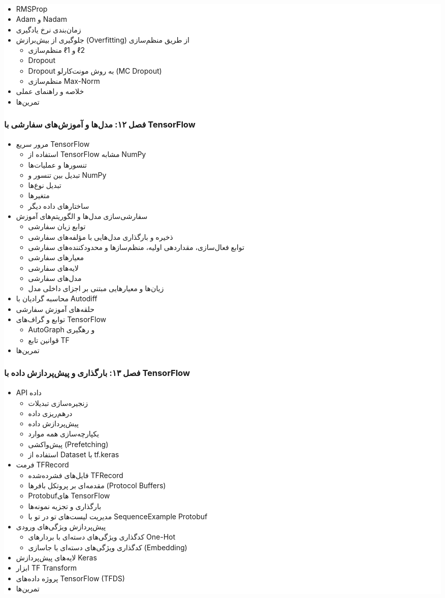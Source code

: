   - RMSProp  
  - Adam و Nadam  
- زمان‌بندی نرخ یادگیری  
- جلوگیری از بیش‌برازش (Overfitting) از طریق منظم‌سازی  
  - منظم‌سازی ℓ1 و ℓ2  
  - Dropout  
  - Dropout به روش مونت‌کارلو (MC Dropout)  
  - منظم‌سازی Max-Norm  
- خلاصه و راهنمای عملی  
- تمرین‌ها  

### فصل ۱۲: مدل‌ها و آموزش‌های سفارشی با TensorFlow
- مرور سریع TensorFlow  
  - استفاده از TensorFlow مشابه NumPy  
  - تنسورها و عملیات‌ها  
  - تبدیل بین تنسور و NumPy  
  - تبدیل نوع‌ها  
  - متغیرها  
  - ساختارهای داده دیگر  
- سفارشی‌سازی مدل‌ها و الگوریتم‌های آموزش  
  - توابع زیان سفارشی  
  - ذخیره و بارگذاری مدل‌هایی با مؤلفه‌های سفارشی  
  - توابع فعال‌سازی، مقداردهی اولیه، منظم‌سازها و محدودکننده‌های سفارشی  
  - معیارهای سفارشی  
  - لایه‌های سفارشی  
  - مدل‌های سفارشی  
  - زیان‌ها و معیارهایی مبتنی بر اجزای داخلی مدل  
- محاسبه گرادیان با Autodiff  
- حلقه‌های آموزش سفارشی  
- توابع و گراف‌های TensorFlow  
  - AutoGraph و رهگیری  
  - قوانین تابع TF  
- تمرین‌ها  

### فصل ۱۳: بارگذاری و پیش‌پردازش داده با TensorFlow
- API داده  
  - زنجیره‌سازی تبدیلات  
  - درهم‌ریزی داده  
  - پیش‌پردازش داده  
  - یکپارچه‌سازی همه موارد  
  - پیش‌واکشی (Prefetching)  
  - استفاده از Dataset با tf.keras  
- فرمت TFRecord  
  - فایل‌های فشرده‌شده TFRecord  
  - مقدمه‌ای بر پروتکل بافرها (Protocol Buffers)  
  - Protobufهای TensorFlow  
  - بارگذاری و تجزیه نمونه‌ها  
  - مدیریت لیست‌های تو در تو با SequenceExample Protobuf  
- پیش‌پردازش ویژگی‌های ورودی  
  - کدگذاری ویژگی‌های دسته‌ای با بردارهای One-Hot  
  - کدگذاری ویژگی‌های دسته‌ای با جاسازی (Embedding)  
- لایه‌های پیش‌پردازش Keras  
- ابزار TF Transform  
- پروژه داده‌های TensorFlow (TFDS)  
- تمرین‌ها  
